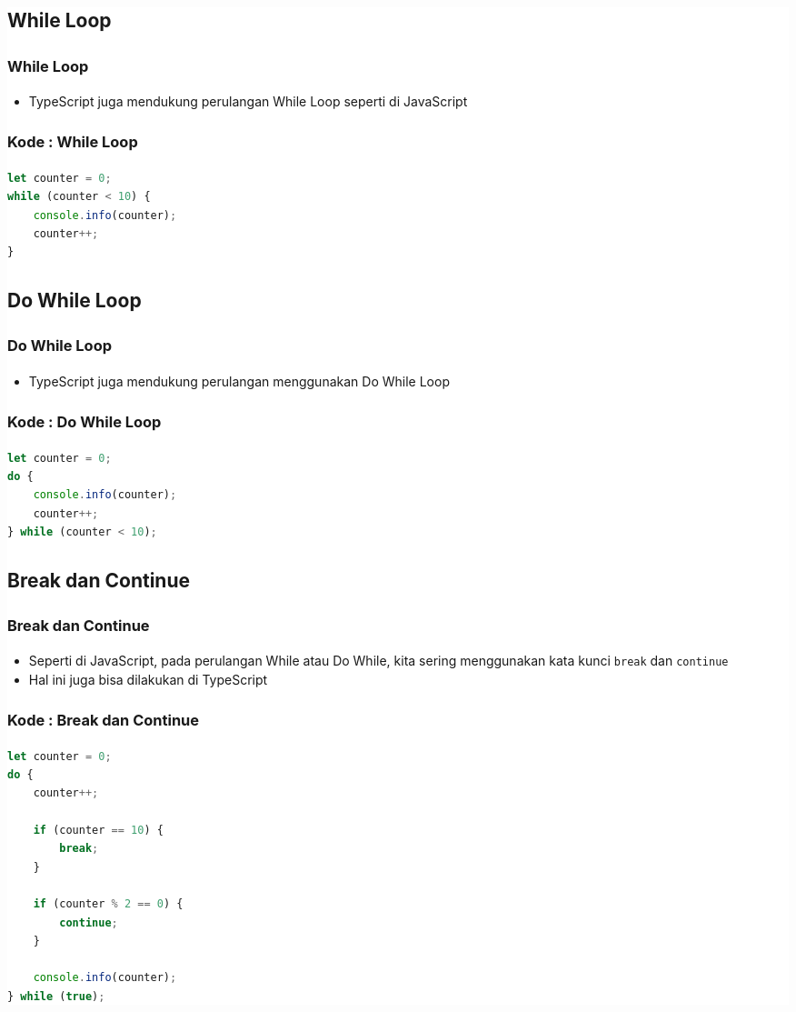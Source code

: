 
## While Loop

### While Loop
- TypeScript juga mendukung perulangan While Loop seperti di JavaScript

### Kode : While Loop
```typescript
let counter = 0;
while (counter < 10) {
    console.info(counter);
    counter++;
}
```

## Do While Loop

### Do While Loop
- TypeScript juga mendukung perulangan menggunakan Do While Loop

### Kode : Do While Loop
```typescript
let counter = 0;
do {
    console.info(counter);
    counter++;
} while (counter < 10);
```

## Break dan Continue

### Break dan Continue
- Seperti di JavaScript, pada perulangan While atau Do While, kita sering menggunakan kata kunci `break` dan `continue`
- Hal ini juga bisa dilakukan di TypeScript

### Kode : Break dan Continue
```typescript
let counter = 0;
do {
    counter++;

    if (counter == 10) {
        break;
    }

    if (counter % 2 == 0) {
        continue;
    }

    console.info(counter);
} while (true);
```
